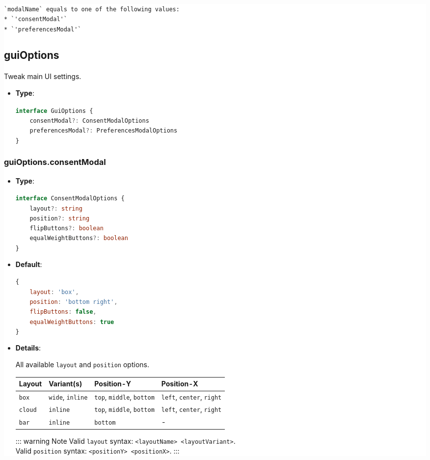     `modalName` equals to one of the following values:
    * `'consentModal'`
    * `'preferencesModal'`

## guiOptions

Tweak main UI settings.

- **Type**:
    ```typescript
    interface GuiOptions {
        consentModal?: ConsentModalOptions
        preferencesModal?: PreferencesModalOptions
    }
    ```

### guiOptions.consentModal

- **Type**:

    ```typescript
    interface ConsentModalOptions {
        layout?: string
        position?: string
        flipButtons?: boolean
        equalWeightButtons?: boolean
    }
    ```

- **Default**:

    ```javascript
    {
        layout: 'box',
        position: 'bottom right',
        flipButtons: false,
        equalWeightButtons: true
    }
    ```

- **Details**:

    All available `layout` and `position` options.

    | Layout  | Variant(s)       | Position-Y                | Position-X                |
    | ------- | ---------------- | ------------------------- | ------------------------- |
    | `box`   | `wide`, `inline` | `top`, `middle`, `bottom` | `left`, `center`, `right` |
    | `cloud` | `inline`         | `top`, `middle`, `bottom` | `left`, `center`, `right` |
    | `bar `  | `inline`         | `bottom`                  | -                         |

    ::: warning Note
    Valid `layout` syntax: `<layoutName> <layoutVariant>`. <br>
    Valid `position` syntax: `<positionY> <positionX>`.
    :::

